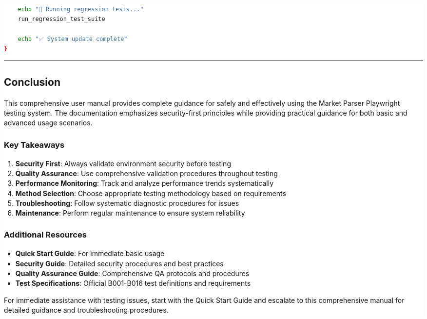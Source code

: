 ```bash
    echo "🧪 Running regression tests..."
    run_regression_test_suite
    
    echo "✅ System update complete"
}
```

---

## Conclusion

This comprehensive user manual provides complete guidance for safely and effectively using the Market Parser Playwright testing system. The documentation emphasizes security-first principles while providing practical guidance for both basic and advanced usage scenarios.

### Key Takeaways

1. **Security First**: Always validate environment security before testing
2. **Quality Assurance**: Use comprehensive validation procedures throughout testing
3. **Performance Monitoring**: Track and analyze performance trends systematically
4. **Method Selection**: Choose appropriate testing methodology based on requirements
5. **Troubleshooting**: Follow systematic diagnostic procedures for issues
6. **Maintenance**: Perform regular maintenance to ensure system reliability

### Additional Resources

- **Quick Start Guide**: For immediate basic usage
- **Security Guide**: Detailed security procedures and best practices
- **Quality Assurance Guide**: Comprehensive QA protocols and procedures
- **Test Specifications**: Official B001-B016 test definitions and requirements

For immediate assistance with testing issues, start with the Quick Start Guide and escalate to this comprehensive manual for detailed guidance and troubleshooting procedures.